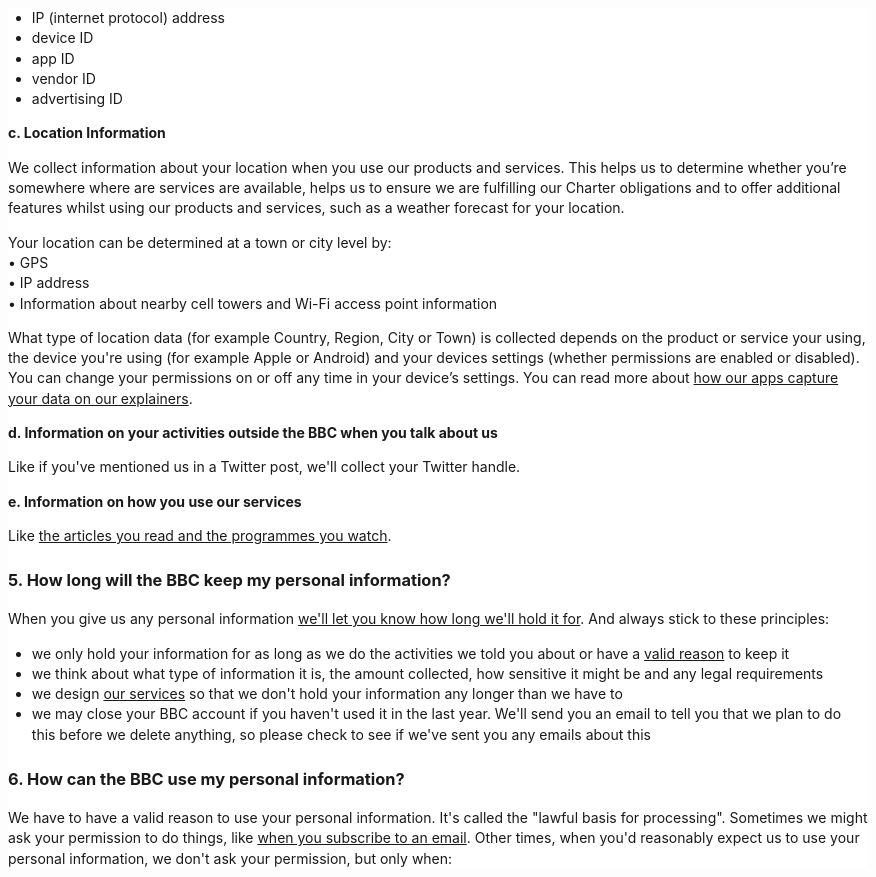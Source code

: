 + IP (internet protocol) address
+ device ID
+ app ID
+ vendor ID
+ advertising ID

**c. Location Information**

We collect information about your location when you use our products and services. This helps us to determine whether you’re somewhere where are services are available, helps us to ensure we are fulfilling our Charter obligations and to offer additional features whilst using our products and services, such as a weather forecast for your location.

Your location can be determined at a town or city level by:  
• GPS  
• IP address  
• Information about nearby cell towers and Wi-Fi access point information

What type of location data (for example Country, Region, City or Town) is collected depends on the product or service your using, the device you're using (for example Apple or Android) and your devices settings (whether permissions are enabled or disabled). You can change your permissions on or off any time in your device’s settings. You can read more about [how our apps capture your data on our explainers](https://www.bbc.co.uk/usingthebbc/privacy/how-do-apps-capture-my-data/ "how our apps capture your data on our explainers").

**d. Information on your activities outside the BBC when you talk about us**

Like if you've mentioned us in a Twitter post, we'll collect your Twitter handle.

**e. Information on how you use our services**

Like [the articles you read and the programmes you watch](https://www.bbc.com/usingthebbc/privacy/how-does-the-bbc-collect-data-about-me/).

### 5. How long will the BBC keep my personal information?

When you give us any personal information [we'll let you know how long we'll hold it for](https://www.bbc.com/usingthebbc/privacy/how-long-will-the-bbc-keep-my-information/). And always stick to these principles:

+ we only hold your information for as long as we do the activities we told you about or have a [valid reason](https://www.bbc.com/usingthebbc/privacy-policy/#392685c07752f9b2f99eb10cf4f3032c) to keep it
+ we think about what type of information it is, the amount collected, how sensitive it might be and any legal requirements
+ we design [our services](http://www.bbc.co.uk/usingthebbc/terms-of-use/#8d3b08a2eb8e55faf084a6d803c43b3d) so that we don't hold your information any longer than we have to
+ we may close your BBC account if you haven't used it in the last year. We'll send you an email to tell you that we plan to do this before we delete anything, so please check to see if we've sent you any emails about this

### 6. How can the BBC use my personal information?

We have to have a valid reason to use your personal information. It's called the "lawful basis for processing". Sometimes we might ask your permission to do things, like [when you subscribe to an email](http://www.bbc.co.uk/usingthebbc/account/what-emails-and-newsletters-will-the-bbc-send-me/). Other times, when you'd reasonably expect us to use your personal information, we don't ask your permission, but only when:

